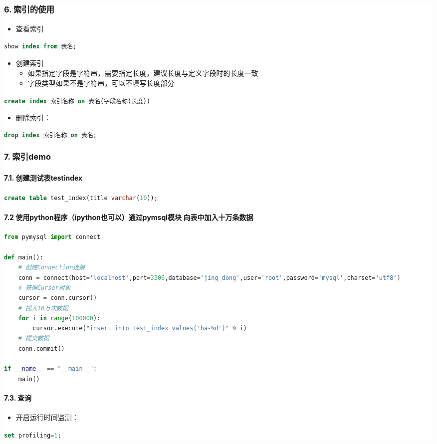 ### 6. 索引的使用

- 查看索引

```sql
show index from 表名;
```

- 创建索引
  - 如果指定字段是字符串，需要指定长度，建议长度与定义字段时的长度一致
  - 字段类型如果不是字符串，可以不填写长度部分

```sql
create index 索引名称 on 表名(字段名称(长度))
```

- 删除索引：

```sql
drop index 索引名称 on 表名;
```

### 7. 索引demo

#### 7.1. 创建测试表testindex

```sql
create table test_index(title varchar(10));
```

#### 7.2 使用python程序（ipython也可以）通过pymsql模块 向表中加入十万条数据

```python
from pymysql import connect

def main():
    # 创建Connection连接
    conn = connect(host='localhost',port=3306,database='jing_dong',user='root',password='mysql',charset='utf8')
    # 获得Cursor对象
    cursor = conn.cursor()
    # 插入10万次数据
    for i in range(100000):
        cursor.execute("insert into test_index values('ha-%d')" % i)
    # 提交数据
    conn.commit()

if __name__ == "__main__":
    main()
```

#### 7.3. 查询

- 开启运行时间监测：

```sql
set profiling=1;
```

